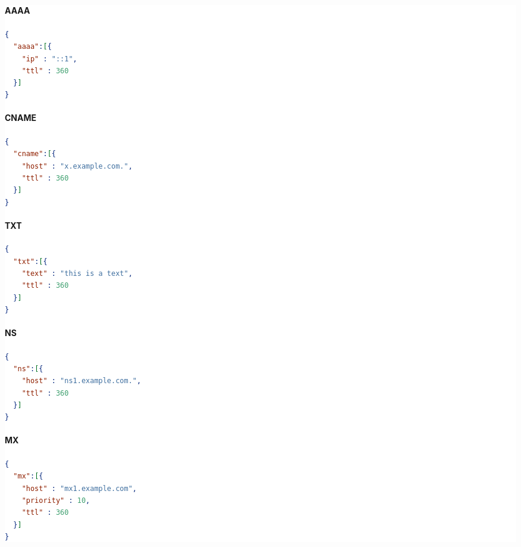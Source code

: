 #### AAAA

~~~json
{
  "aaaa":[{
    "ip" : "::1",
    "ttl" : 360
  }]
}
~~~

#### CNAME

~~~json
{
  "cname":[{
    "host" : "x.example.com.",
    "ttl" : 360
  }]
}
~~~

#### TXT

~~~json
{
  "txt":[{
    "text" : "this is a text",
    "ttl" : 360
  }]
}
~~~

#### NS

~~~json
{
  "ns":[{
    "host" : "ns1.example.com.",
    "ttl" : 360
  }]
}
~~~

#### MX

~~~json
{
  "mx":[{
    "host" : "mx1.example.com",
    "priority" : 10,
    "ttl" : 360
  }]
}
~~~

